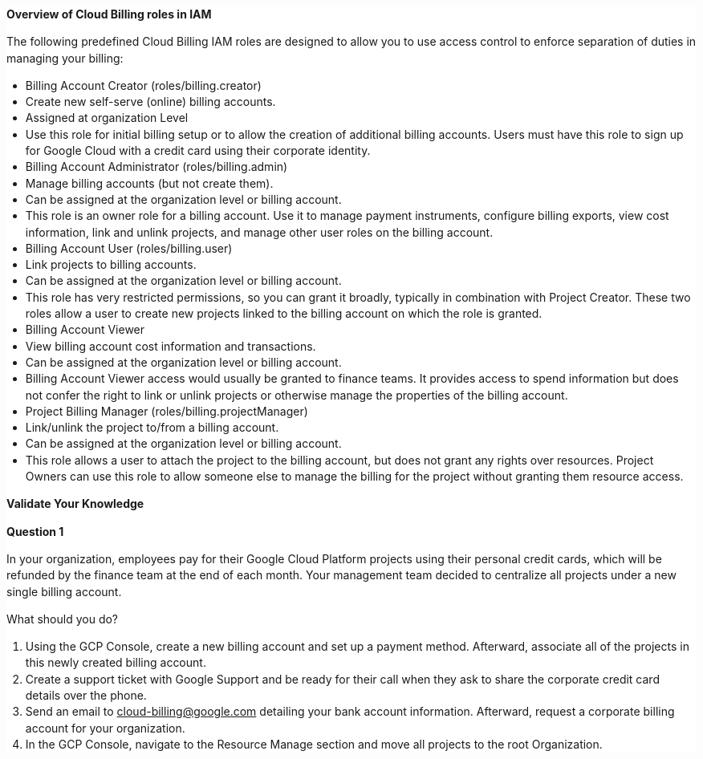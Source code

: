 **Overview of Cloud Billing roles in IAM**

The following predefined Cloud Billing IAM roles are designed to allow you to use access control to enforce separation of duties in managing your billing:

*   Billing Account Creator (roles/billing.creator)
*   Create new self-serve (online) billing accounts.
*   Assigned at organization Level
*   Use this role for initial billing setup or to allow the creation of additional billing accounts. Users must have this role to sign up for Google Cloud with a credit card using their corporate identity.
*   Billing Account Administrator (roles/billing.admin)
*   Manage billing accounts (but not create them).
*   Can be assigned at the organization level or billing account.
*   This role is an owner role for a billing account. Use it to manage payment instruments, configure billing exports, view cost information, link and unlink projects, and manage other user roles on the billing account.
*   Billing Account User (roles/billing.user)
*   Link projects to billing accounts.
*   Can be assigned at the organization level or billing account.
*   This role has very restricted permissions, so you can grant it broadly, typically in combination with Project Creator. These two roles allow a user to create new projects linked to the billing account on which the role is granted.
*   Billing Account Viewer
*   View billing account cost information and transactions.
*   Can be assigned at the organization level or billing account.
*   Billing Account Viewer access would usually be granted to finance teams. It provides access to spend information but does not confer the right to link or unlink projects or otherwise manage the properties of the billing account.
*   Project Billing Manager (roles/billing.projectManager)
*   Link/unlink the project to/from a billing account.
*   Can be assigned at the organization level or billing account.
*   This role allows a user to attach the project to the billing account, but does not grant any rights over resources. Project Owners can use this role to allow someone else to manage the billing for the project without granting them resource access.

**Validate Your Knowledge**

**Question 1**

In your organization, employees pay for their Google Cloud Platform projects using their personal credit cards, which will be refunded by the finance team at the end of each month. Your management team decided to centralize all projects under a new single billing account.

What should you do?

1.  Using the GCP Console, create a new billing account and set up a payment method. Afterward, associate all of the projects in this newly created billing account.
2.  Create a support ticket with Google Support and be ready for their call when they ask to share the corporate credit card details over the phone.
3.  Send an email to cloud-billing@google.com detailing your bank account information. Afterward, request a corporate billing account for your organization.
4.  In the GCP Console, navigate to the Resource Manage section and move all projects to the root Organization.
